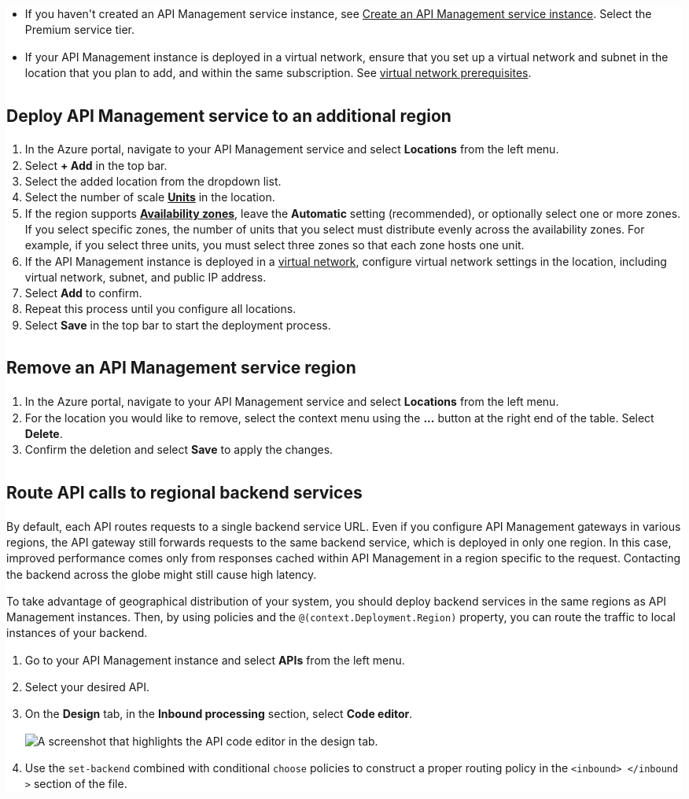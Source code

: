 * If you haven't created an API Management service instance, see [Create an API Management service instance](get-started-create-service-instance.md). Select the Premium service tier.

* If your API Management instance is deployed in a virtual network, ensure that you set up a virtual network and subnet in the location that you plan to add, and within the same subscription. See [virtual network prerequisites](api-management-using-with-vnet.md#prerequisites).

## Deploy API Management service to an additional region

1. In the Azure portal, navigate to your API Management service and select **Locations** from the left menu.
1. Select **+ Add** in the top bar.
1. Select the added location from the dropdown list.
1. Select the number of scale **[Units](upgrade-and-scale.md)** in the location.
1. If the region supports [**Availability zones**](enable-availability-zone-support.md), leave the **Automatic** setting (recommended), or optionally select one or more zones. If you select specific zones, the number of units that you select must distribute evenly across the availability zones. For example, if you select three units, you must select three zones so that each zone hosts one unit.
1. If the API Management instance is deployed in a [virtual network](api-management-using-with-vnet.md), configure virtual network settings in the location, including virtual network, subnet, and public IP address.
1. Select **Add** to confirm.
1. Repeat this process until you configure all locations.
1. Select **Save** in the top bar to start the deployment process.

## Remove an API Management service region

1. In the Azure portal, navigate to your API Management service and select **Locations** from the left menu.
1. For the location you would like to remove, select the context menu using the **...** button at the right end of the table. Select **Delete**.
1. Confirm the deletion and select **Save** to apply the changes.

## Route API calls to regional backend services

By default, each API routes requests to a single backend service URL. Even if you configure API Management gateways in various regions, the API gateway still forwards requests to the same backend service, which is deployed in only one region. In this case, improved performance comes only from responses cached within API Management in a region specific to the request. Contacting the backend across the globe might still cause high latency.

To take advantage of geographical distribution of your system, you should deploy backend services in the same regions as API Management instances. Then, by using policies and the `@(context.Deployment.Region)` property, you can route the traffic to local instances of your backend.

1. Go to your API Management instance and select **APIs** from the left menu.
2. Select your desired API.
3. On the **Design** tab, in the **Inbound processing** section, select **Code editor**.

    ![A screenshot that highlights the API code editor in the design tab.](./media/api-management-howto-deploy-multi-region/api-management-api-code-editor.png)

4. Use the `set-backend` combined with conditional `choose` policies to construct a proper routing policy in the `<inbound> </inbound>` section of the file.
